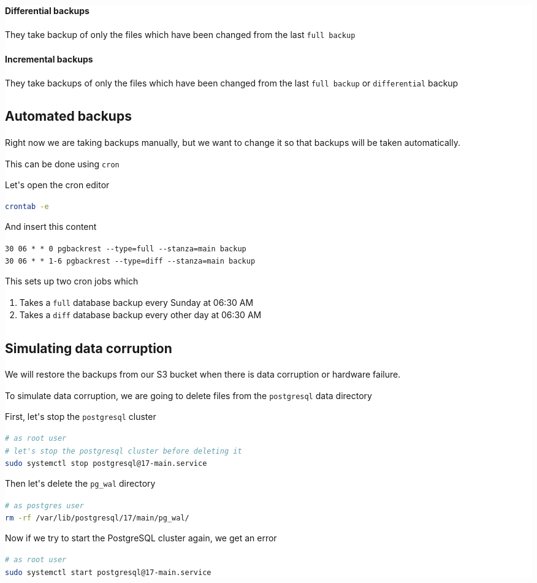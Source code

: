 #### Differential backups

They take backup of only the files which have been changed from the last `full backup`

#### Incremental backups

They take backups of only the files which have been changed from the last `full backup` or `differential` backup

## Automated backups

Right now we are taking backups manually, but we want to change it so that backups will be taken automatically.

This can be done using `cron`

Let's open the cron editor

```sh
crontab -e
```

And insert this content

```
30 06 * * 0 pgbackrest --type=full --stanza=main backup
30 06 * * 1-6 pgbackrest --type=diff --stanza=main backup
```

This sets up two cron jobs which

1. Takes a `full` database backup every Sunday at 06:30 AM
2. Takes a `diff` database backup every other day at 06:30 AM

## Simulating data corruption

We will restore the backups from our S3 bucket when there is data corruption or hardware failure.

To simulate data corruption, we are going to delete files from the `postgresql` data directory

First, let's stop the `postgresql` cluster

```sh
# as root user
# let's stop the postgresql cluster before deleting it
sudo systemctl stop postgresql@17-main.service
```

Then let's delete the `pg_wal` directory

```sh
# as postgres user
rm -rf /var/lib/postgresql/17/main/pg_wal/
```

Now if we try to start the PostgreSQL cluster again, we get an error

```sh
# as root user
sudo systemctl start postgresql@17-main.service
```
